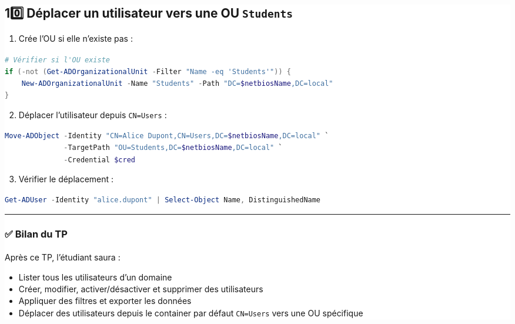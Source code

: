 
## **10️⃣ Déplacer un utilisateur vers une OU `Students`**

1. Crée l’OU si elle n’existe pas :

```powershell
# Vérifier si l'OU existe
if (-not (Get-ADOrganizationalUnit -Filter "Name -eq 'Students'")) {
    New-ADOrganizationalUnit -Name "Students" -Path "DC=$netbiosName,DC=local"
}
```

2. Déplacer l’utilisateur depuis `CN=Users` :

```powershell
Move-ADObject -Identity "CN=Alice Dupont,CN=Users,DC=$netbiosName,DC=local" `
              -TargetPath "OU=Students,DC=$netbiosName,DC=local" `
              -Credential $cred
```

3. Vérifier le déplacement :

```powershell
Get-ADUser -Identity "alice.dupont" | Select-Object Name, DistinguishedName
```

---

### ✅ **Bilan du TP**

Après ce TP, l’étudiant saura :

* Lister tous les utilisateurs d’un domaine
* Créer, modifier, activer/désactiver et supprimer des utilisateurs
* Appliquer des filtres et exporter les données
* Déplacer des utilisateurs depuis le container par défaut `CN=Users` vers une OU spécifique

